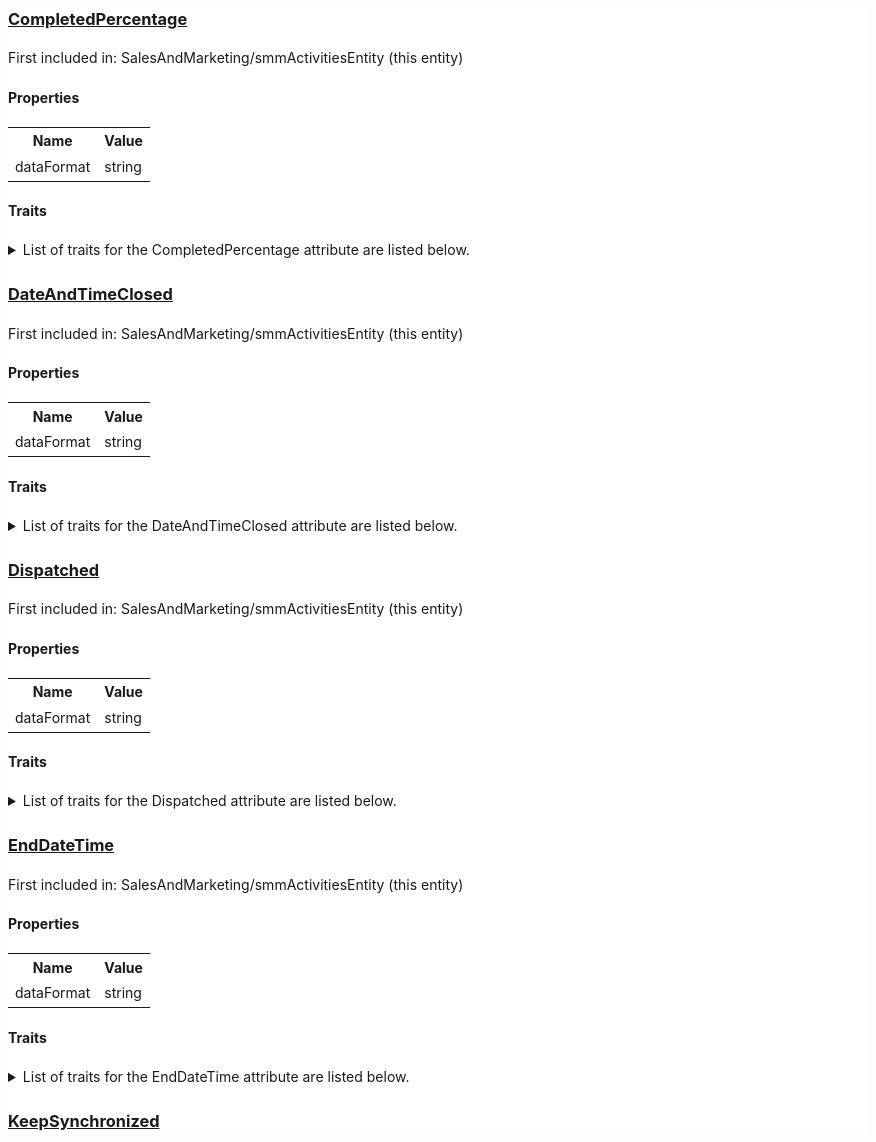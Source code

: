 ### <a href=#CompletedPercentage name="CompletedPercentage">CompletedPercentage</a>

First included in: SalesAndMarketing/smmActivitiesEntity (this entity)  

#### Properties

<table><tr><th>Name</th><th>Value</th></tr><tr><td>dataFormat</td><td>string</td></tr></table>

#### Traits

<details><summary>List of traits for the CompletedPercentage attribute are listed below.</summary></details>

### <a href=#DateAndTimeClosed name="DateAndTimeClosed">DateAndTimeClosed</a>

First included in: SalesAndMarketing/smmActivitiesEntity (this entity)  

#### Properties

<table><tr><th>Name</th><th>Value</th></tr><tr><td>dataFormat</td><td>string</td></tr></table>

#### Traits

<details><summary>List of traits for the DateAndTimeClosed attribute are listed below.</summary></details>

### <a href=#Dispatched name="Dispatched">Dispatched</a>

First included in: SalesAndMarketing/smmActivitiesEntity (this entity)  

#### Properties

<table><tr><th>Name</th><th>Value</th></tr><tr><td>dataFormat</td><td>string</td></tr></table>

#### Traits

<details><summary>List of traits for the Dispatched attribute are listed below.</summary></details>

### <a href=#EndDateTime name="EndDateTime">EndDateTime</a>

First included in: SalesAndMarketing/smmActivitiesEntity (this entity)  

#### Properties

<table><tr><th>Name</th><th>Value</th></tr><tr><td>dataFormat</td><td>string</td></tr></table>

#### Traits

<details><summary>List of traits for the EndDateTime attribute are listed below.</summary></details>

### <a href=#KeepSynchronized name="KeepSynchronized">KeepSynchronized</a>
